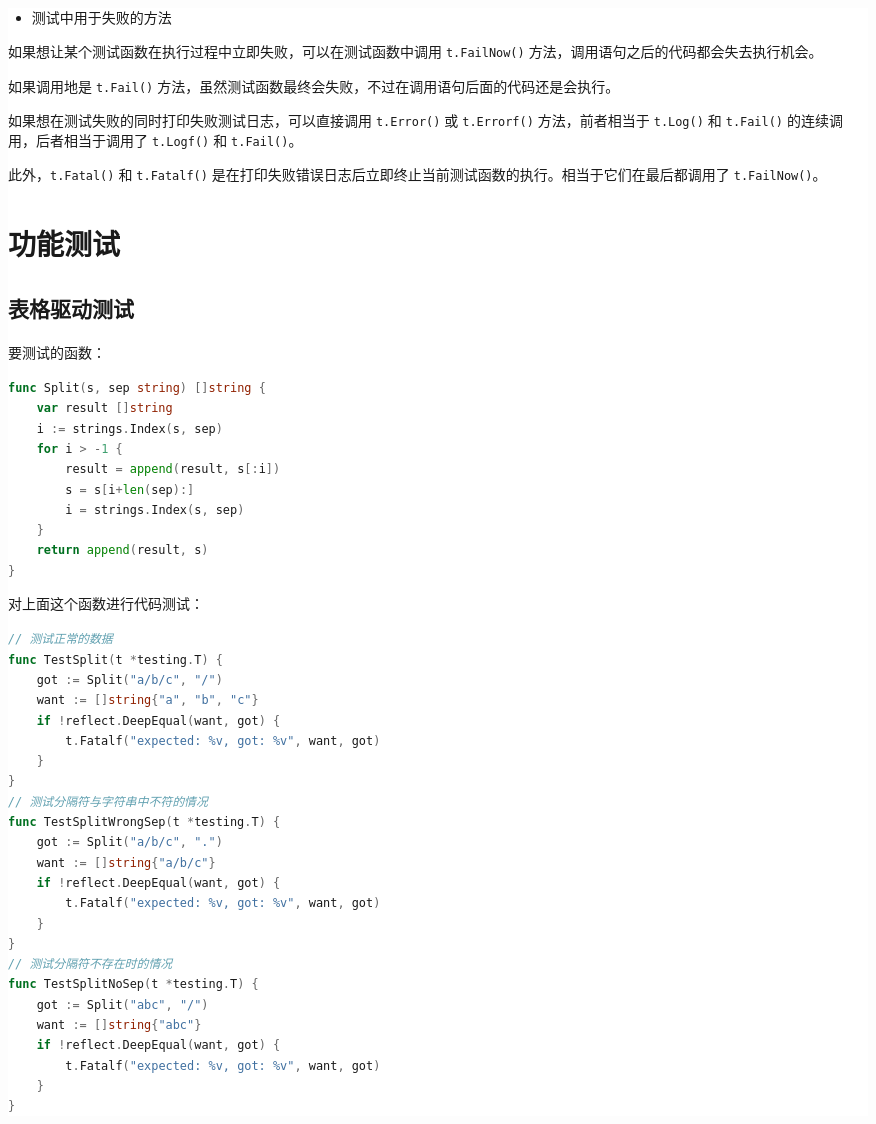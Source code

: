 - 测试中用于失败的方法

如果想让某个测试函数在执行过程中立即失败，可以在测试函数中调用 `t.FailNow()` 方法，调用语句之后的代码都会失去执行机会。

如果调用地是 `t.Fail()` 方法，虽然测试函数最终会失败，不过在调用语句后面的代码还是会执行。

如果想在测试失败的同时打印失败测试日志，可以直接调用 `t.Error()` 或 `t.Errorf()` 方法，前者相当于 `t.Log()` 和 `t.Fail()` 的连续调用，后者相当于调用了 `t.Logf()` 和 `t.Fail()`。

此外，`t.Fatal()` 和 `t.Fatalf()` 是在打印失败错误日志后立即终止当前测试函数的执行。相当于它们在最后都调用了 `t.FailNow()`。

# 功能测试

## 表格驱动测试

要测试的函数：

```go
func Split(s, sep string) []string {
	var result []string
	i := strings.Index(s, sep)
	for i > -1 {
		result = append(result, s[:i])
		s = s[i+len(sep):]
		i = strings.Index(s, sep)
	}
	return append(result, s)
}
```

对上面这个函数进行代码测试：

```go
// 测试正常的数据
func TestSplit(t *testing.T) {
	got := Split("a/b/c", "/")
	want := []string{"a", "b", "c"}
	if !reflect.DeepEqual(want, got) {
		t.Fatalf("expected: %v, got: %v", want, got)
	}
}
// 测试分隔符与字符串中不符的情况
func TestSplitWrongSep(t *testing.T) {
	got := Split("a/b/c", ".")
	want := []string{"a/b/c"}
	if !reflect.DeepEqual(want, got) {
		t.Fatalf("expected: %v, got: %v", want, got)
	}
}
// 测试分隔符不存在时的情况
func TestSplitNoSep(t *testing.T) {
	got := Split("abc", "/")
	want := []string{"abc"}
	if !reflect.DeepEqual(want, got) {
		t.Fatalf("expected: %v, got: %v", want, got)
	}
}
```
